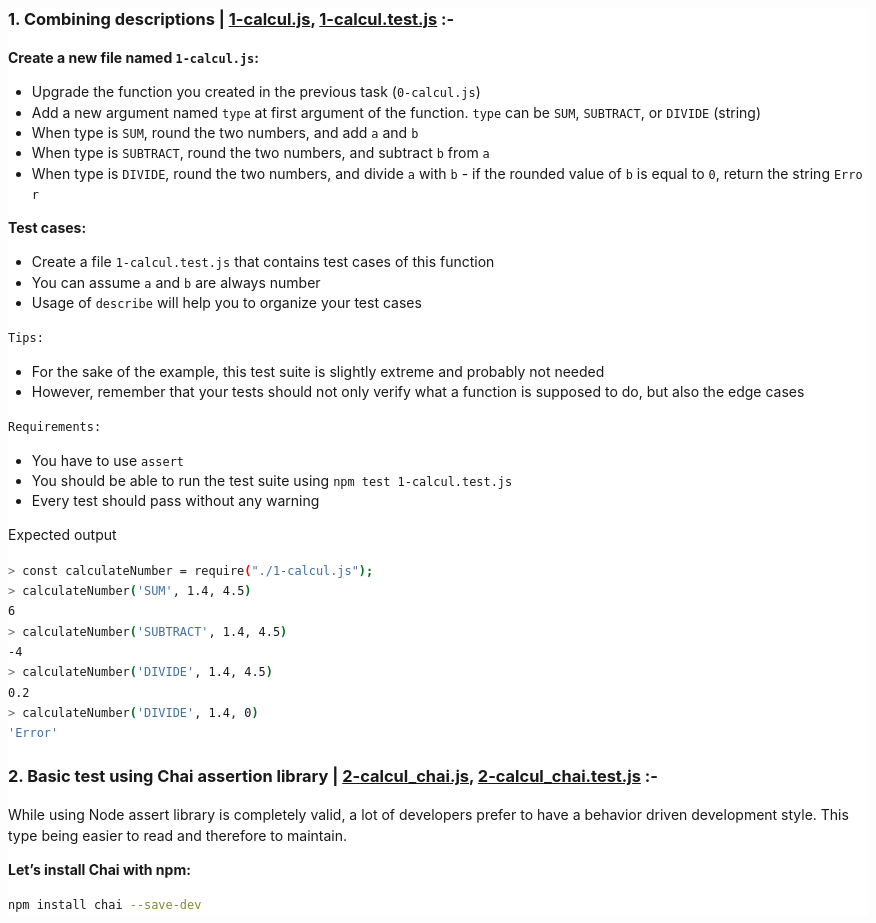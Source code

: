 ### 1. Combining descriptions | [1-calcul.js](./1-calcul.js), [1-calcul.test.js](./1-calcul.test.js) :-

**Create a new file named `1-calcul.js`:**

- Upgrade the function you created in the previous task (`0-calcul.js`)
- Add a new argument named `type` at first argument of the function. `type` can be `SUM`, `SUBTRACT`, or `DIVIDE` (string)
- When type is `SUM`, round the two numbers, and add `a` and `b`
- When type is `SUBTRACT`, round the two numbers, and subtract `b` from `a`
- When type is `DIVIDE`, round the two numbers, and divide `a` with `b` - if the rounded value of `b` is equal to `0`, return the string `Error`

**Test cases:**

- Create a file `1-calcul.test.js` that contains test cases of this function
- You can assume `a` and `b` are always number
- Usage of `describe` will help you to organize your test cases

`Tips:`

- For the sake of the example, this test suite is slightly extreme and probably not needed
- However, remember that your tests should not only verify what a function is supposed to do, but also the edge cases

`Requirements:`

- You have to use `assert`
- You should be able to run the test suite using `npm test 1-calcul.test.js`
- Every test should pass without any warning

Expected output

```bash
> const calculateNumber = require("./1-calcul.js");
> calculateNumber('SUM', 1.4, 4.5)
6
> calculateNumber('SUBTRACT', 1.4, 4.5)
-4
> calculateNumber('DIVIDE', 1.4, 4.5)
0.2
> calculateNumber('DIVIDE', 1.4, 0)
'Error'
```

### 2. Basic test using Chai assertion library | [2-calcul_chai.js](./2-calcul_chai.js), [2-calcul_chai.test.js](./2-calcul_chai.test.js) :-

While using Node assert library is completely valid, a lot of developers prefer to have a behavior driven development style. This type being easier to read and therefore to maintain.

**Let’s install Chai with npm:**

```bash
npm install chai --save-dev
```
